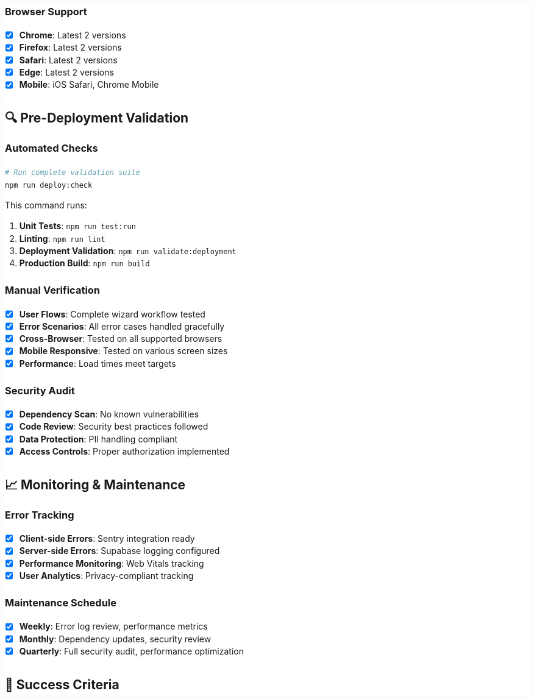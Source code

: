 ### Browser Support
- [x] **Chrome**: Latest 2 versions
- [x] **Firefox**: Latest 2 versions
- [x] **Safari**: Latest 2 versions
- [x] **Edge**: Latest 2 versions
- [x] **Mobile**: iOS Safari, Chrome Mobile

## 🔍 Pre-Deployment Validation

### Automated Checks
```bash
# Run complete validation suite
npm run deploy:check
```

This command runs:
1. **Unit Tests**: `npm run test:run`
2. **Linting**: `npm run lint`
3. **Deployment Validation**: `npm run validate:deployment`
4. **Production Build**: `npm run build`

### Manual Verification
- [x] **User Flows**: Complete wizard workflow tested
- [x] **Error Scenarios**: All error cases handled gracefully
- [x] **Cross-Browser**: Tested on all supported browsers
- [x] **Mobile Responsive**: Tested on various screen sizes
- [x] **Performance**: Load times meet targets

### Security Audit
- [x] **Dependency Scan**: No known vulnerabilities
- [x] **Code Review**: Security best practices followed
- [x] **Data Protection**: PII handling compliant
- [x] **Access Controls**: Proper authorization implemented

## 📈 Monitoring & Maintenance

### Error Tracking
- [x] **Client-side Errors**: Sentry integration ready
- [x] **Server-side Errors**: Supabase logging configured
- [x] **Performance Monitoring**: Web Vitals tracking
- [x] **User Analytics**: Privacy-compliant tracking

### Maintenance Schedule
- [x] **Weekly**: Error log review, performance metrics
- [x] **Monthly**: Dependency updates, security review
- [x] **Quarterly**: Full security audit, performance optimization

## 🎯 Success Criteria
